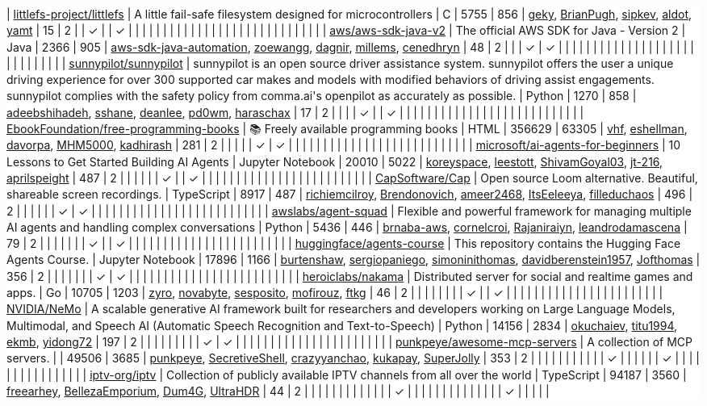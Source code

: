 | [littlefs-project/littlefs](https://github.com/littlefs-project/littlefs) | A little fail-safe filesystem designed for microcontrollers | C | 5755 | 856 | [geky](https://github.com/geky), [BrianPugh](https://github.com/BrianPugh), [sipkev](https://github.com/sipkev), [aldot](https://github.com/aldot), [yamt](https://github.com/yamt) | 15 | 2 |  | ✓ |  | ✓ |  |  |  |  |  |  |  |  |  |  |  |  |  |  |  |  |  |  |  |  |  |  |  |  |  |  |  |
| [aws/aws-sdk-java-v2](https://github.com/aws/aws-sdk-java-v2) | The official AWS SDK for Java - Version 2 | Java | 2366 | 905 | [aws-sdk-java-automation](https://github.com/aws-sdk-java-automation), [zoewangg](https://github.com/zoewangg), [dagnir](https://github.com/dagnir), [millems](https://github.com/millems), [cenedhryn](https://github.com/cenedhryn) | 48 | 2 |  |  | ✓ | ✓ |  |  |  |  |  |  |  |  |  |  |  |  |  |  |  |  |  |  |  |  |  |  |  |  |  |  |  |
| [sunnypilot/sunnypilot](https://github.com/sunnypilot/sunnypilot) | sunnypilot is an open source driver assistance system. sunnypilot offers the user a unique driving experience for over 300 supported car makes and models with modified behaviors of driving assist engagements. sunnypilot complies with the safety policy from comma.ai's openpilot as accurately as possible. | Python | 1270 | 858 | [adeebshihadeh](https://github.com/adeebshihadeh), [sshane](https://github.com/sshane), [deanlee](https://github.com/deanlee), [pd0wm](https://github.com/pd0wm), [haraschax](https://github.com/haraschax) | 17 | 2 |  |  |  | ✓ |  | ✓ |  |  |  |  |  |  |  |  |  |  |  |  |  |  |  |  |  |  |  |  |  |  |  |  |  |
| [EbookFoundation/free-programming-books](https://github.com/EbookFoundation/free-programming-books) | 📚 Freely available programming books | HTML | 356629 | 63305 | [vhf](https://github.com/vhf), [eshellman](https://github.com/eshellman), [davorpa](https://github.com/davorpa), [MHM5000](https://github.com/MHM5000), [kadhirash](https://github.com/kadhirash) | 281 | 2 |  |  |  |  | ✓ | ✓ |  |  |  |  |  |  |  |  |  |  |  |  |  |  |  |  |  |  |  |  |  |  |  |  |  |
| [microsoft/ai-agents-for-beginners](https://github.com/microsoft/ai-agents-for-beginners) | 10 Lessons to Get Started Building AI Agents | Jupyter Notebook | 20010 | 5022 | [koreyspace](https://github.com/koreyspace), [leestott](https://github.com/leestott), [ShivamGoyal03](https://github.com/ShivamGoyal03), [jt-216](https://github.com/jt-216), [aprilspeight](https://github.com/aprilspeight) | 487 | 2 |  |  |  |  |  | ✓ |  | ✓ |  |  |  |  |  |  |  |  |  |  |  |  |  |  |  |  |  |  |  |  |  |  |  |
| [CapSoftware/Cap](https://github.com/CapSoftware/Cap) | Open source Loom alternative. Beautiful, shareable screen recordings. | TypeScript | 8917 | 487 | [richiemcilroy](https://github.com/richiemcilroy), [Brendonovich](https://github.com/Brendonovich), [ameer2468](https://github.com/ameer2468), [ItsEeleeya](https://github.com/ItsEeleeya), [filleduchaos](https://github.com/filleduchaos) | 496 | 2 |  |  |  |  |  | ✓ | ✓ |  |  |  |  |  |  |  |  |  |  |  |  |  |  |  |  |  |  |  |  |  |  |  |  |
| [awslabs/agent-squad](https://github.com/awslabs/agent-squad) | Flexible and powerful framework for managing multiple AI agents and handling complex conversations | Python | 5436 | 446 | [brnaba-aws](https://github.com/brnaba-aws), [cornelcroi](https://github.com/cornelcroi), [Rajaniraiyn](https://github.com/Rajaniraiyn), [leandrodamascena](https://github.com/leandrodamascena) | 79 | 2 |  |  |  |  |  |  | ✓ |  | ✓ |  |  |  |  |  |  |  |  |  |  |  |  |  |  |  |  |  |  |  |  |  |  |
| [huggingface/agents-course](https://github.com/huggingface/agents-course) | This repository contains the Hugging Face Agents Course. | Jupyter Notebook | 17896 | 1166 | [burtenshaw](https://github.com/burtenshaw), [sergiopaniego](https://github.com/sergiopaniego), [simoninithomas](https://github.com/simoninithomas), [davidberenstein1957](https://github.com/davidberenstein1957), [Jofthomas](https://github.com/Jofthomas) | 356 | 2 |  |  |  |  |  |  | ✓ | ✓ |  |  |  |  |  |  |  |  |  |  |  |  |  |  |  |  |  |  |  |  |  |  |  |
| [heroiclabs/nakama](https://github.com/heroiclabs/nakama) | Distributed server for social and realtime games and apps. | Go | 10705 | 1203 | [zyro](https://github.com/zyro), [novabyte](https://github.com/novabyte), [sesposito](https://github.com/sesposito), [mofirouz](https://github.com/mofirouz), [ftkg](https://github.com/ftkg) | 46 | 2 |  |  |  |  |  |  |  | ✓ |  | ✓ |  |  |  |  |  |  |  |  |  |  |  |  |  |  |  |  |  |  |  |  |  |
| [NVIDIA/NeMo](https://github.com/NVIDIA/NeMo) | A scalable generative AI framework built for researchers and developers working on Large Language Models, Multimodal, and Speech AI (Automatic Speech Recognition and Text-to-Speech) | Python | 14156 | 2834 | [okuchaiev](https://github.com/okuchaiev), [titu1994](https://github.com/titu1994), [ekmb](https://github.com/ekmb), [yidong72](https://github.com/yidong72) | 197 | 2 |  |  |  |  |  |  |  |  | ✓ | ✓ |  |  |  |  |  |  |  |  |  |  |  |  |  |  |  |  |  |  |  |  |  |
| [punkpeye/awesome-mcp-servers](https://github.com/punkpeye/awesome-mcp-servers) | A collection of MCP servers. |  | 49506 | 3685 | [punkpeye](https://github.com/punkpeye), [SecretiveShell](https://github.com/SecretiveShell), [crazyyanchao](https://github.com/crazyyanchao), [kukapay](https://github.com/kukapay), [SuperJolly](https://github.com/SuperJolly) | 353 | 2 |  |  |  |  |  |  |  |  |  |  | ✓ |  |  |  |  |  | ✓ |  |  |  |  |  |  |  |  |  |  |  |  |  |  |
| [iptv-org/iptv](https://github.com/iptv-org/iptv) | Collection of publicly available IPTV channels from all over the world | TypeScript | 94187 | 3560 | [freearhey](https://github.com/freearhey), [BellezaEmporium](https://github.com/BellezaEmporium), [Dum4G](https://github.com/Dum4G), [UltraHDR](https://github.com/UltraHDR) | 44 | 2 |  |  |  |  |  |  |  |  |  |  |  |  | ✓ |  |  |  |  |  |  |  |  |  |  |  |  |  | ✓ |  |  |  |  |